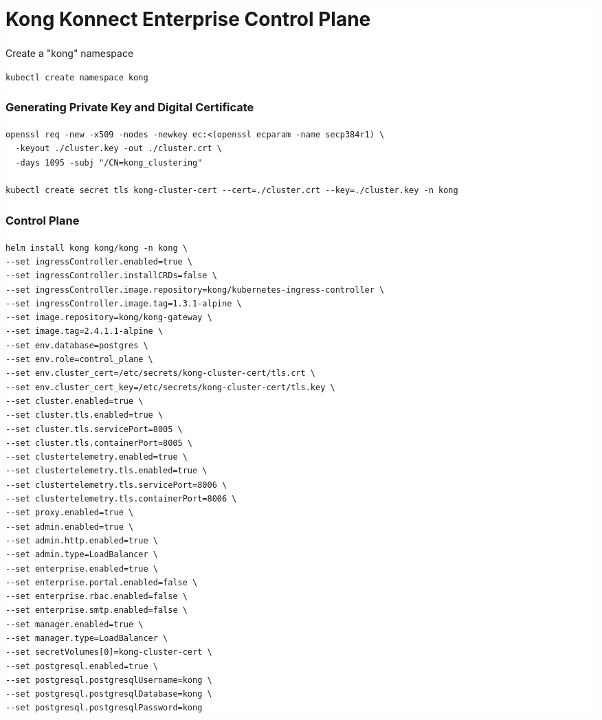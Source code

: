 
# Kong Konnect Enterprise Control Plane

Create a "kong" namespace


```
kubectl create namespace kong
```



### Generating Private Key and Digital Certificate


```
openssl req -new -x509 -nodes -newkey ec:<(openssl ecparam -name secp384r1) \
  -keyout ./cluster.key -out ./cluster.crt \
  -days 1095 -subj "/CN=kong_clustering"

kubectl create secret tls kong-cluster-cert --cert=./cluster.crt --key=./cluster.key -n kong
```



### Control Plane


```
helm install kong kong/kong -n kong \
--set ingressController.enabled=true \
--set ingressController.installCRDs=false \
--set ingressController.image.repository=kong/kubernetes-ingress-controller \
--set ingressController.image.tag=1.3.1-alpine \
--set image.repository=kong/kong-gateway \
--set image.tag=2.4.1.1-alpine \
--set env.database=postgres \
--set env.role=control_plane \
--set env.cluster_cert=/etc/secrets/kong-cluster-cert/tls.crt \
--set env.cluster_cert_key=/etc/secrets/kong-cluster-cert/tls.key \
--set cluster.enabled=true \
--set cluster.tls.enabled=true \
--set cluster.tls.servicePort=8005 \
--set cluster.tls.containerPort=8005 \
--set clustertelemetry.enabled=true \
--set clustertelemetry.tls.enabled=true \
--set clustertelemetry.tls.servicePort=8006 \
--set clustertelemetry.tls.containerPort=8006 \
--set proxy.enabled=true \
--set admin.enabled=true \
--set admin.http.enabled=true \
--set admin.type=LoadBalancer \
--set enterprise.enabled=true \
--set enterprise.portal.enabled=false \
--set enterprise.rbac.enabled=false \
--set enterprise.smtp.enabled=false \
--set manager.enabled=true \
--set manager.type=LoadBalancer \
--set secretVolumes[0]=kong-cluster-cert \
--set postgresql.enabled=true \
--set postgresql.postgresqlUsername=kong \
--set postgresql.postgresqlDatabase=kong \
--set postgresql.postgresqlPassword=kong
```
